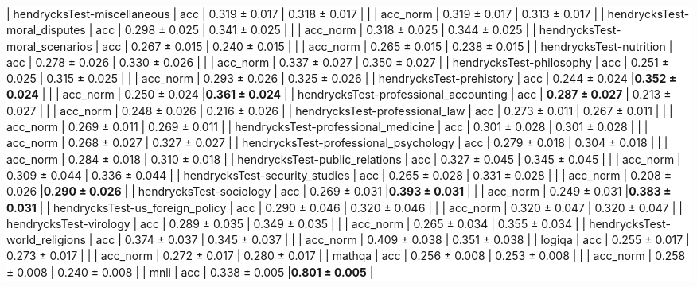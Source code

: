 | hendrycksTest-miscellaneous | acc | 0\.319 ± 0.017 | 0\.318 ± 0.017 |
| | acc_norm | 0\.319 ± 0.017 | 0\.313 ± 0.017 |
| hendrycksTest-moral_disputes | acc | 0\.298 ± 0.025 | 0\.341 ± 0.025 |
| | acc_norm | 0\.318 ± 0.025 | 0\.344 ± 0.025 |
| hendrycksTest-moral_scenarios | acc | 0\.267 ± 0.015 | 0\.240 ± 0.015 |
| | acc_norm | 0\.265 ± 0.015 | 0\.238 ± 0.015 |
| hendrycksTest-nutrition | acc | 0\.278 ± 0.026 | 0\.330 ± 0.026 |
| | acc_norm | 0\.337 ± 0.027 | 0\.350 ± 0.027 |
| hendrycksTest-philosophy | acc | 0\.251 ± 0.025 | 0\.315 ± 0.025 |
| | acc_norm | 0\.293 ± 0.026 | 0\.325 ± 0.026 |
| hendrycksTest-prehistory | acc | 0\.244 ± 0.024 |**0\.352 ± 0.024** |
| | acc_norm | 0\.250 ± 0.024 |**0\.361 ± 0.024** |
| hendrycksTest-professional_accounting | acc | **0\.287 ± 0.027** | 0\.213 ± 0.027 |
| | acc_norm | 0\.248 ± 0.026 | 0\.216 ± 0.026 |
| hendrycksTest-professional_law | acc | 0\.273 ± 0.011 | 0\.267 ± 0.011 |
| | acc_norm | 0\.269 ± 0.011 | 0\.269 ± 0.011 |
| hendrycksTest-professional_medicine | acc | 0\.301 ± 0.028 | 0\.301 ± 0.028 |
| | acc_norm | 0\.268 ± 0.027 | 0\.327 ± 0.027 |
| hendrycksTest-professional_psychology | acc | 0\.279 ± 0.018 | 0\.304 ± 0.018 |
| | acc_norm | 0\.284 ± 0.018 | 0\.310 ± 0.018 |
| hendrycksTest-public_relations | acc | 0\.327 ± 0.045 | 0\.345 ± 0.045 |
| | acc_norm | 0\.309 ± 0.044 | 0\.336 ± 0.044 |
| hendrycksTest-security_studies | acc | 0\.265 ± 0.028 | 0\.331 ± 0.028 |
| | acc_norm | 0\.208 ± 0.026 |**0\.290 ± 0.026** |
| hendrycksTest-sociology | acc | 0\.269 ± 0.031 |**0\.393 ± 0.031** |
| | acc_norm | 0\.249 ± 0.031 |**0\.383 ± 0.031** |
| hendrycksTest-us_foreign_policy | acc | 0\.290 ± 0.046 | 0\.320 ± 0.046 |
| | acc_norm | 0\.320 ± 0.047 | 0\.320 ± 0.047 |
| hendrycksTest-virology | acc | 0\.289 ± 0.035 | 0\.349 ± 0.035 |
| | acc_norm | 0\.265 ± 0.034 | 0\.355 ± 0.034 |
| hendrycksTest-world_religions | acc | 0\.374 ± 0.037 | 0\.345 ± 0.037 |
| | acc_norm | 0\.409 ± 0.038 | 0\.351 ± 0.038 |
| logiqa | acc | 0\.255 ± 0.017 | 0\.273 ± 0.017 |
| | acc_norm | 0\.272 ± 0.017 | 0\.280 ± 0.017 |
| mathqa | acc | 0\.256 ± 0.008 | 0\.253 ± 0.008 |
| | acc_norm | 0\.258 ± 0.008 | 0\.240 ± 0.008 |
| mnli | acc | 0\.338 ± 0.005 |**0\.801 ± 0.005** |